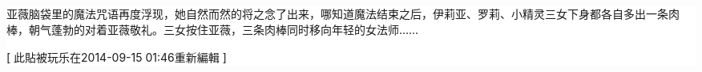 亚薇脑袋里的魔法咒语再度浮现，她自然而然的将之念了出来，哪知道魔法结束之后，伊莉亚、罗莉、小精灵三女下身都各自多出一条肉棒，朝气蓬勃的对着亚薇敬礼。三女按住亚薇，三条肉棒同时移向年轻的女法师……


[ 此貼被玩乐在2014-09-15 01:46重新編輯 ]